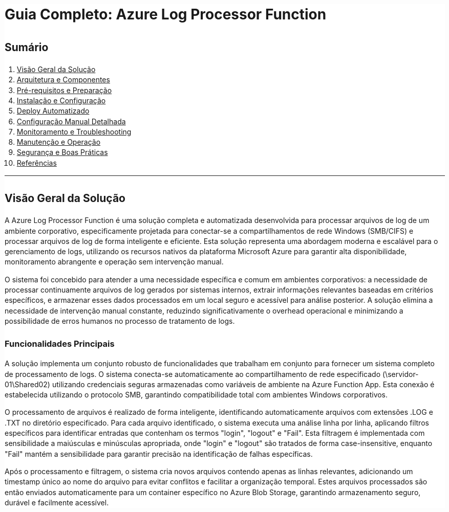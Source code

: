# Guia Completo: Azure Log Processor Function
## Sumário

1. [Visão Geral da Solução](#visão-geral-da-solução)
2. [Arquitetura e Componentes](#arquitetura-e-componentes)
3. [Pré-requisitos e Preparação](#pré-requisitos-e-preparação)
4. [Instalação e Configuração](#instalação-e-configuração)
5. [Deploy Automatizado](#deploy-automatizado)
6. [Configuração Manual Detalhada](#configuração-manual-detalhada)
7. [Monitoramento e Troubleshooting](#monitoramento-e-troubleshooting)
8. [Manutenção e Operação](#manutenção-e-operação)
9. [Segurança e Boas Práticas](#segurança-e-boas-práticas)
10. [Referências](#referências)

---


## Visão Geral da Solução

A Azure Log Processor Function é uma solução completa e automatizada desenvolvida para processar arquivos de log de um ambiente corporativo, especificamente projetada para conectar-se a compartilhamentos de rede Windows (SMB/CIFS) e processar arquivos de log de forma inteligente e eficiente. Esta solução representa uma abordagem moderna e escalável para o gerenciamento de logs, utilizando os recursos nativos da plataforma Microsoft Azure para garantir alta disponibilidade, monitoramento abrangente e operação sem intervenção manual.

O sistema foi concebido para atender a uma necessidade específica e comum em ambientes corporativos: a necessidade de processar continuamente arquivos de log gerados por sistemas internos, extrair informações relevantes baseadas em critérios específicos, e armazenar esses dados processados em um local seguro e acessível para análise posterior. A solução elimina a necessidade de intervenção manual constante, reduzindo significativamente o overhead operacional e minimizando a possibilidade de erros humanos no processo de tratamento de logs.

### Funcionalidades Principais

A solução implementa um conjunto robusto de funcionalidades que trabalham em conjunto para fornecer um sistema completo de processamento de logs. O sistema conecta-se automaticamente ao compartilhamento de rede especificado (\\servidor-01\Shared02) utilizando credenciais seguras armazenadas como variáveis de ambiente na Azure Function App. Esta conexão é estabelecida utilizando o protocolo SMB, garantindo compatibilidade total com ambientes Windows corporativos.

O processamento de arquivos é realizado de forma inteligente, identificando automaticamente arquivos com extensões .LOG e .TXT no diretório especificado. Para cada arquivo identificado, o sistema executa uma análise linha por linha, aplicando filtros específicos para identificar entradas que contenham os termos "login", "logout" e "Fail". Esta filtragem é implementada com sensibilidade a maiúsculas e minúsculas apropriada, onde "login" e "logout" são tratados de forma case-insensitive, enquanto "Fail" mantém a sensibilidade para garantir precisão na identificação de falhas específicas.

Após o processamento e filtragem, o sistema cria novos arquivos contendo apenas as linhas relevantes, adicionando um timestamp único ao nome do arquivo para evitar conflitos e facilitar a organização temporal. Estes arquivos processados são então enviados automaticamente para um container específico no Azure Blob Storage, garantindo armazenamento seguro, durável e facilmente acessível.
